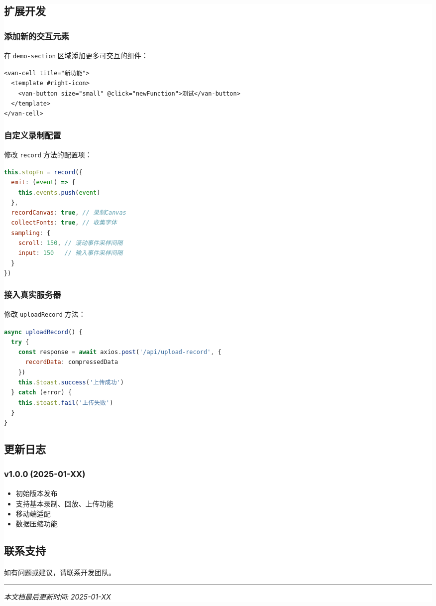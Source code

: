 ## 扩展开发

### 添加新的交互元素

在 `demo-section` 区域添加更多可交互的组件：

```vue
<van-cell title="新功能">
  <template #right-icon>
    <van-button size="small" @click="newFunction">测试</van-button>
  </template>
</van-cell>
```

### 自定义录制配置

修改 `record` 方法的配置项：

```javascript
this.stopFn = record({
  emit: (event) => {
    this.events.push(event)
  },
  recordCanvas: true, // 录制Canvas
  collectFonts: true, // 收集字体
  sampling: {
    scroll: 150, // 滚动事件采样间隔
    input: 150   // 输入事件采样间隔
  }
})
```

### 接入真实服务器

修改 `uploadRecord` 方法：

```javascript
async uploadRecord() {
  try {
    const response = await axios.post('/api/upload-record', {
      recordData: compressedData
    })
    this.$toast.success('上传成功')
  } catch (error) {
    this.$toast.fail('上传失败')
  }
}
```

## 更新日志

### v1.0.0 (2025-01-XX)
- 初始版本发布
- 支持基本录制、回放、上传功能
- 移动端适配
- 数据压缩功能

## 联系支持

如有问题或建议，请联系开发团队。

---

*本文档最后更新时间: 2025-01-XX* 
